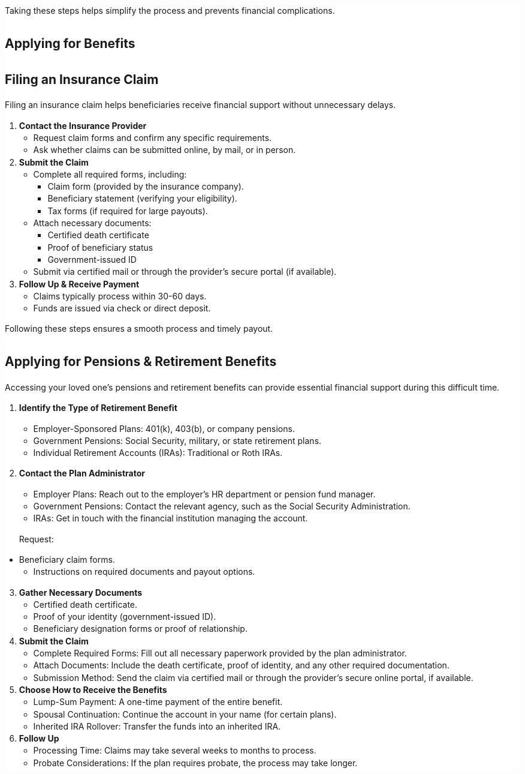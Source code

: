 Taking these steps helps simplify the process and prevents financial complications.

## Applying for Benefits

## Filing an Insurance Claim

Filing an insurance claim helps beneficiaries receive financial support without unnecessary delays.

1. **Contact the Insurance Provider**  
   * Request claim forms and confirm any specific requirements.  
   * Ask whether claims can be submitted online, by mail, or in person.  
2. **Submit the Claim**  
   * Complete all required forms, including:  
     * Claim form (provided by the insurance company).  
     * Beneficiary statement (verifying your eligibility).  
     * Tax forms (if required for large payouts).  
   * Attach necessary documents:  
     * Certified death certificate  
     * Proof of beneficiary status  
     * Government-issued ID  
   * Submit via certified mail or through the provider’s secure portal (if available).  
3. **Follow Up & Receive Payment**  
   * Claims typically process within 30-60 days.  
   * Funds are issued via check or direct deposit.

Following these steps ensures a smooth process and timely payout.

## Applying for Pensions & Retirement Benefits

Accessing your loved one’s pensions and retirement benefits can provide essential financial support during this difficult time.

1. **Identify the Type of Retirement Benefit**  
   * Employer-Sponsored Plans: 401(k), 403(b), or company pensions.  
   * Government Pensions: Social Security, military, or state retirement plans.  
   * Individual Retirement Accounts (IRAs): Traditional or Roth IRAs.  
2. **Contact the Plan Administrator**  
   * Employer Plans: Reach out to the employer’s HR department or pension fund manager.  
   * Government Pensions: Contact the relevant agency, such as the Social Security Administration.  
   * IRAs: Get in touch with the financial institution managing the account.

	Request:

* Beneficiary claim forms.  
  * Instructions on required documents and payout options.  
3. **Gather Necessary Documents**  
   * Certified death certificate.  
   * Proof of your identity (government-issued ID).  
   * Beneficiary designation forms or proof of relationship.  
4. **Submit the Claim**  
   * Complete Required Forms: Fill out all necessary paperwork provided by the plan administrator.  
   * Attach Documents: Include the death certificate, proof of identity, and any other required documentation.  
   * Submission Method: Send the claim via certified mail or through the provider’s secure online portal, if available.  
5. **Choose How to Receive the Benefits**  
   * Lump-Sum Payment: A one-time payment of the entire benefit.  
   * Spousal Continuation: Continue the account in your name (for certain plans).  
   * Inherited IRA Rollover: Transfer the funds into an inherited IRA.  
6. **Follow Up**  
   * Processing Time: Claims may take several weeks to months to process.  
   * Probate Considerations: If the plan requires probate, the process may take longer.
